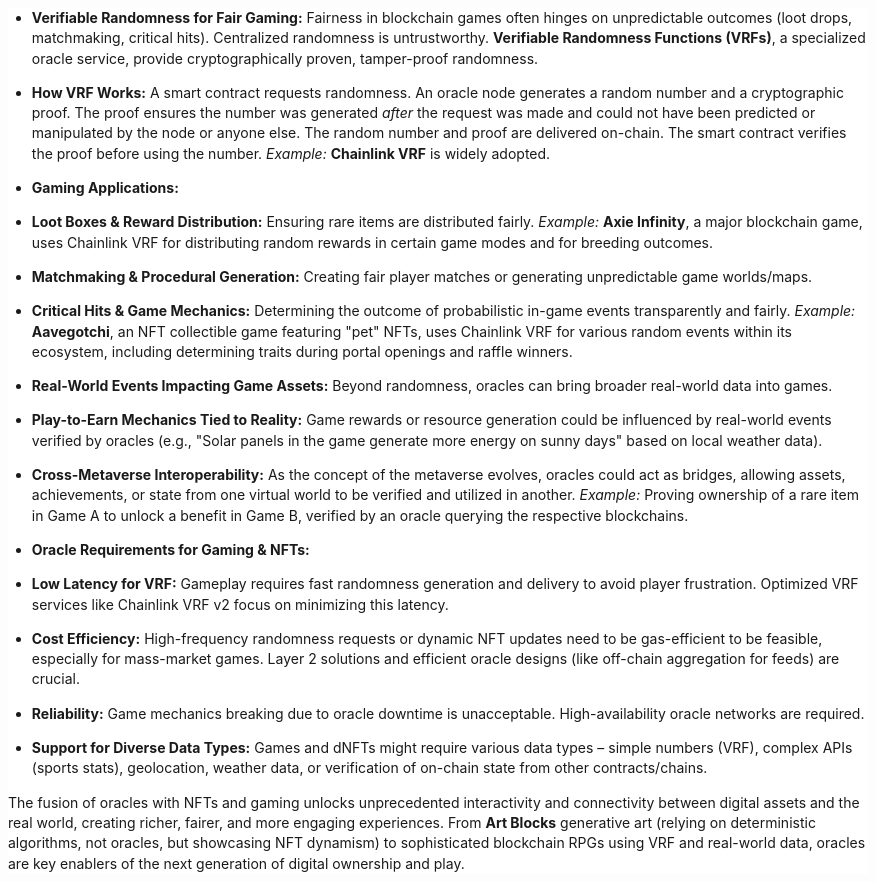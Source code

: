 *   **Verifiable Randomness for Fair Gaming:** Fairness in blockchain games often hinges on unpredictable outcomes (loot drops, matchmaking, critical hits). Centralized randomness is untrustworthy. **Verifiable Randomness Functions (VRFs)**, a specialized oracle service, provide cryptographically proven, tamper-proof randomness.

*   **How VRF Works:** A smart contract requests randomness. An oracle node generates a random number and a cryptographic proof. The proof ensures the number was generated *after* the request was made and could not have been predicted or manipulated by the node or anyone else. The random number and proof are delivered on-chain. The smart contract verifies the proof before using the number. *Example:* **Chainlink VRF** is widely adopted.

*   **Gaming Applications:**

*   **Loot Boxes & Reward Distribution:** Ensuring rare items are distributed fairly. *Example:* **Axie Infinity**, a major blockchain game, uses Chainlink VRF for distributing random rewards in certain game modes and for breeding outcomes.

*   **Matchmaking & Procedural Generation:** Creating fair player matches or generating unpredictable game worlds/maps.

*   **Critical Hits & Game Mechanics:** Determining the outcome of probabilistic in-game events transparently and fairly. *Example:* **Aavegotchi**, an NFT collectible game featuring "pet" NFTs, uses Chainlink VRF for various random events within its ecosystem, including determining traits during portal openings and raffle winners.

*   **Real-World Events Impacting Game Assets:** Beyond randomness, oracles can bring broader real-world data into games.

*   **Play-to-Earn Mechanics Tied to Reality:** Game rewards or resource generation could be influenced by real-world events verified by oracles (e.g., "Solar panels in the game generate more energy on sunny days" based on local weather data).

*   **Cross-Metaverse Interoperability:** As the concept of the metaverse evolves, oracles could act as bridges, allowing assets, achievements, or state from one virtual world to be verified and utilized in another. *Example:* Proving ownership of a rare item in Game A to unlock a benefit in Game B, verified by an oracle querying the respective blockchains.

*   **Oracle Requirements for Gaming & NFTs:**

*   **Low Latency for VRF:** Gameplay requires fast randomness generation and delivery to avoid player frustration. Optimized VRF services like Chainlink VRF v2 focus on minimizing this latency.

*   **Cost Efficiency:** High-frequency randomness requests or dynamic NFT updates need to be gas-efficient to be feasible, especially for mass-market games. Layer 2 solutions and efficient oracle designs (like off-chain aggregation for feeds) are crucial.

*   **Reliability:** Game mechanics breaking due to oracle downtime is unacceptable. High-availability oracle networks are required.

*   **Support for Diverse Data Types:** Games and dNFTs might require various data types – simple numbers (VRF), complex APIs (sports stats), geolocation, weather data, or verification of on-chain state from other contracts/chains.

The fusion of oracles with NFTs and gaming unlocks unprecedented interactivity and connectivity between digital assets and the real world, creating richer, fairer, and more engaging experiences. From **Art Blocks** generative art (relying on deterministic algorithms, not oracles, but showcasing NFT dynamism) to sophisticated blockchain RPGs using VRF and real-world data, oracles are key enablers of the next generation of digital ownership and play.
